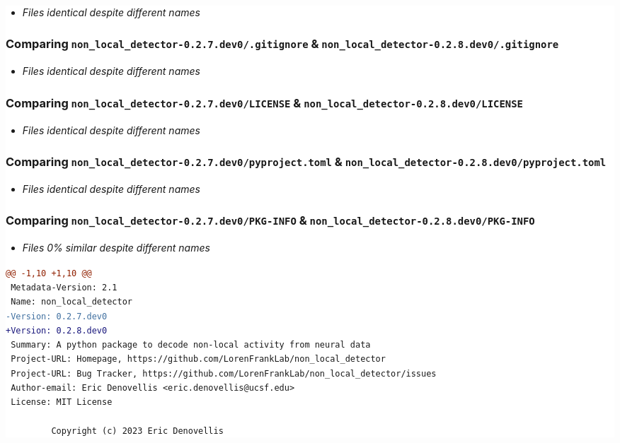  * *Files identical despite different names*

### Comparing `non_local_detector-0.2.7.dev0/.gitignore` & `non_local_detector-0.2.8.dev0/.gitignore`

 * *Files identical despite different names*

### Comparing `non_local_detector-0.2.7.dev0/LICENSE` & `non_local_detector-0.2.8.dev0/LICENSE`

 * *Files identical despite different names*

### Comparing `non_local_detector-0.2.7.dev0/pyproject.toml` & `non_local_detector-0.2.8.dev0/pyproject.toml`

 * *Files identical despite different names*

### Comparing `non_local_detector-0.2.7.dev0/PKG-INFO` & `non_local_detector-0.2.8.dev0/PKG-INFO`

 * *Files 0% similar despite different names*

```diff
@@ -1,10 +1,10 @@
 Metadata-Version: 2.1
 Name: non_local_detector
-Version: 0.2.7.dev0
+Version: 0.2.8.dev0
 Summary: A python package to decode non-local activity from neural data
 Project-URL: Homepage, https://github.com/LorenFrankLab/non_local_detector
 Project-URL: Bug Tracker, https://github.com/LorenFrankLab/non_local_detector/issues
 Author-email: Eric Denovellis <eric.denovellis@ucsf.edu>
 License: MIT License
         
         Copyright (c) 2023 Eric Denovellis
```

